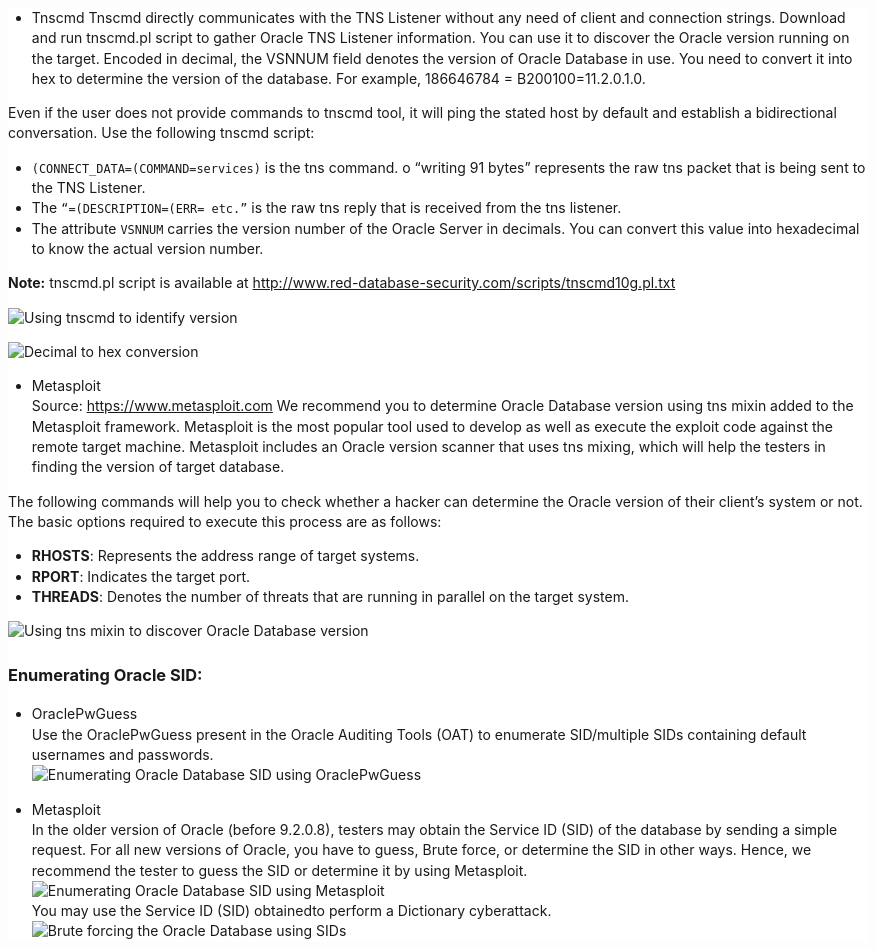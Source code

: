 - Tnscmd
Tnscmd directly communicates with the TNS Listener without any need of client and connection strings. Download and run tnscmd.pl script to gather Oracle TNS Listener information. You can use it to discover the Oracle version running on the target. Encoded in decimal, the VSNNUM field denotes the version of Oracle Database in use. You need to convert it into hex to determine the version of the database. For example, 186646784 = B200100=11.2.0.1.0.

Even if the user does not provide commands to tnscmd tool, it will ping the stated host by default and establish a bidirectional conversation. Use the following tnscmd script: 
- `(CONNECT_DATA=(COMMAND=services)` is the tns command. o “writing 91 bytes” represents the raw tns packet that is being sent to the TNS Listener.
- The `“=(DESCRIPTION=(ERR= etc.”` is the raw tns reply that is received from the tns listener.
- The attribute `VSNNUM` carries the version number of the Oracle Server in decimals. You can convert this value into hexadecimal to know the actual version number.

**Note:** tnscmd.pl script is available at http://www.red-database-security.com/scripts/tnscmd10g.pl.txt

![Using tnscmd to identify version](https://github.com/user-attachments/assets/a3b18f27-f4ee-4104-a4a6-2a18d5536897)  

![Decimal to hex conversion](https://github.com/user-attachments/assets/5254aa94-453d-4915-b756-f647bdde03bc)  

- Metasploit  
  Source: https://www.metasploit.com
We recommend you to determine Oracle Database version using tns mixin added to the Metasploit framework. Metasploit is the most popular tool used to develop as well as execute the exploit code against the remote target machine. Metasploit includes an Oracle version scanner that uses tns mixing, which will help the testers in finding the version of target database.

The following commands will help you to check whether a hacker can determine the Oracle version of their client’s system or not. The basic options required to execute this process are as follows: 
- **RHOSTS**: Represents the address range of target systems.
- **RPORT**: Indicates the target port.
- **THREADS**: Denotes the number of threats that are running in parallel on the target system.

![Using tns mixin to discover Oracle Database version](https://github.com/user-attachments/assets/b8d8ad75-9783-4232-8520-4db41de60e9e)  

### Enumerating Oracle SID: 
- OraclePwGuess  
  Use the OraclePwGuess present in the Oracle Auditing Tools (OAT) to enumerate SID/multiple SIDs containing default usernames and passwords.  
  ![Enumerating Oracle Database SID using OraclePwGuess](https://github.com/user-attachments/assets/c78405bf-f25d-4769-b71d-a5cde0347b31)

- Metasploit  
In the older version of Oracle (before 9.2.0.8), testers may obtain the Service ID (SID) of the database by sending a simple request. For all new versions of Oracle, you have to guess, Brute force, or determine the SID in other ways. Hence, we recommend the tester to guess the SID or determine it by using Metasploit.
![Enumerating Oracle Database SID using Metasploit](https://github.com/user-attachments/assets/5f3cf2a2-19f2-4533-9fd4-c1785701aa33)  
You may use the Service ID (SID) obtainedto perform a Dictionary cyberattack.  
![Brute forcing the Oracle Database using SIDs](https://github.com/user-attachments/assets/d9d4cd81-b791-4e21-86c6-6041fb717268)  
